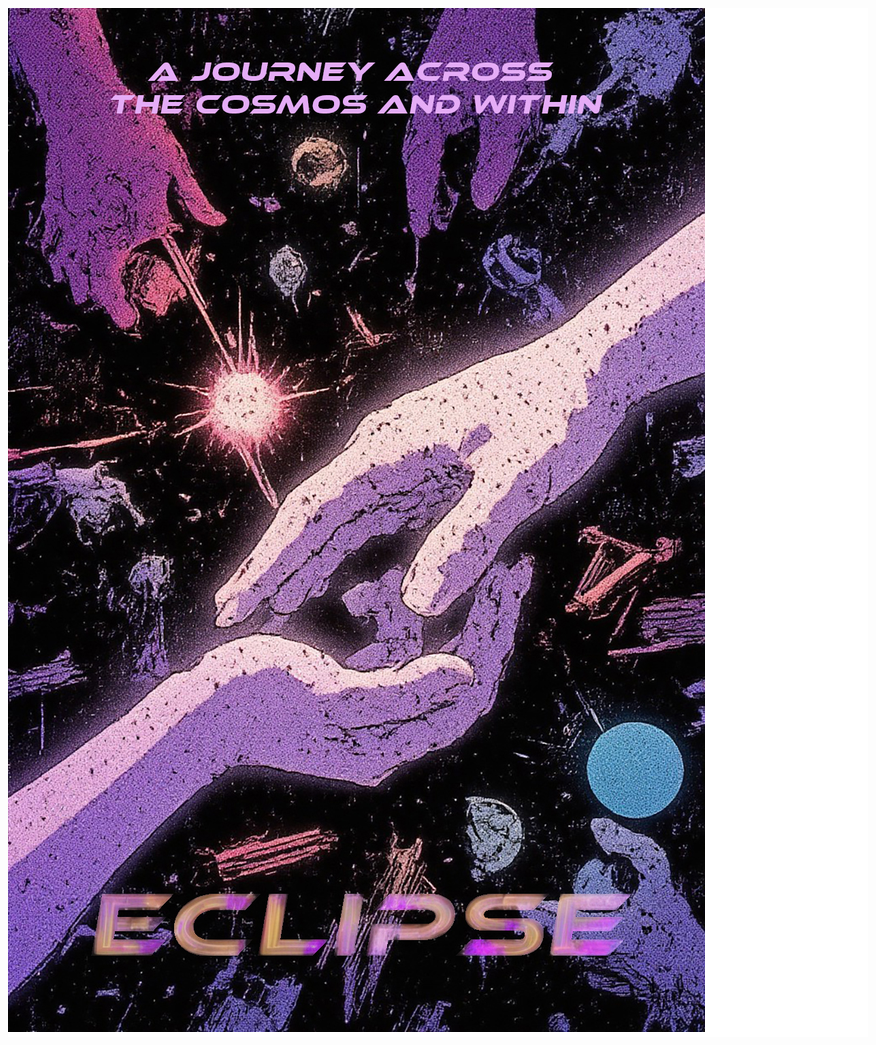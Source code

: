 <section class="poster-showcase">
<div class="poster-track">
    <div class="poster-group">
        <div class="poster-item"><img src="./assets/img/POSTA/poster/00000.jpg" alt="Poster 1" loading="lazy"></div>